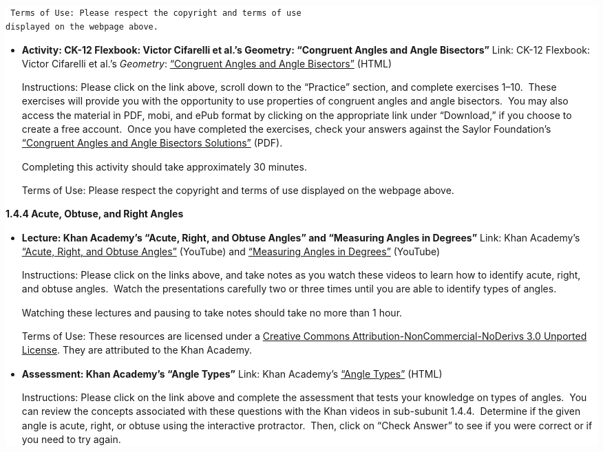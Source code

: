      Terms of Use: Please respect the copyright and terms of use
    displayed on the webpage above.

-   **Activity: CK-12 Flexbook: Victor Cifarelli et al.’s Geometry:
    “Congruent Angles and Angle Bisectors”**
    Link: CK-12 Flexbook: Victor Cifarelli et al.’s *Geometry*:
    [“Congruent Angles and Angle
    Bisectors”](http://www.ck12.org/geometry/Congruent-Angles-and-Angle-Bisectors/lesson/Congruent-Angles-and-Angle-Bisectors---Intermediate/) (HTML)  
      
     Instructions: Please click on the link above, scroll down to the
    “Practice” section, and complete exercises 1–10.  These exercises
    will provide you with the opportunity to use properties of congruent
    angles and angle bisectors.  You may also access the material in
    PDF, mobi, and ePub format by clicking on the appropriate link under
    “Download,” if you choose to create a free account.  Once you have
    completed the exercises, check your answers against the Saylor
    Foundation’s [“Congruent Angles and Angle Bisectors
    Solutions”](http://www.saylor.org/site/wp-content/uploads/2013/01/RWM103-1.4.3-Congruent-Angles-and-Bisectors-Solutions-Final-UV2-FINAL.pdf)
    (PDF).  
      
     Completing this activity should take approximately 30 minutes.  
      
     Terms of Use: Please respect the copyright and terms of use
    displayed on the webpage above.

**1.4.4 Acute, Obtuse, and Right Angles** <span id="1.4.4"></span> 
-   **Lecture: Khan Academy’s “Acute, Right, and Obtuse Angles” and
    “Measuring Angles in Degrees”**
    Link: Khan Academy’s [“Acute, Right, and Obtuse
    Angles”](http://www.khanacademy.org/math/geometry/angles/v/acute-right-and-obtuse-angles) (YouTube)
    and [“Measuring Angles in
    Degrees”](http://www.khanacademy.org/math/geometry/angles/v/measuring-angles-in-degrees) (YouTube)  
      
     Instructions: Please click on the links above, and take notes as
    you watch these videos to learn how to identify acute, right, and
    obtuse angles.  Watch the presentations carefully two or three times
    until you are able to identify types of angles.  
      
     Watching these lectures and pausing to take notes should take no
    more than 1 hour.  
      
     Terms of Use: These resources are licensed under a [Creative
    Commons Attribution-NonCommercial-NoDerivs 3.0 Unported
    License](http://creativecommons.org/licenses/by-nc-nd/3.0/). They
    are attributed to the Khan Academy.

-   **Assessment: Khan Academy’s “Angle Types”**
    Link: Khan Academy’s [“Angle
    Types”](https://www.khanacademy.org/math/geometry/parallel-and-perpendicular-lines/Angle_basics/e/angle_types) (HTML)  
      
     Instructions: Please click on the link above and complete the
    assessment that tests your knowledge on types of angles.  You can
    review the concepts associated with these questions with the Khan
    videos in sub-subunit 1.4.4.  Determine if the given angle is acute,
    right, or obtuse using the interactive protractor.  Then, click on
    “Check Answer” to see if you were correct or if you need to try
    again.  
      